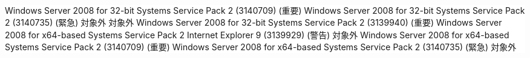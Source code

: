 </td>
<td style="border:1px solid black;">
Windows Server 2008 for 32-bit Systems Service Pack 2  
(3140709)  
(重要)

</td>
<td style="border:1px solid black;">
Windows Server 2008 for 32-bit Systems Service Pack 2  
(3140735)  
(緊急)

</td>
<td style="border:1px solid black;">
対象外

</td>
<td style="border:1px solid black;">
対象外

</td>
<td style="border:1px solid black;">
Windows Server 2008 for 32-bit Systems Service Pack 2  
(3139940)  
(重要)

</td>
</tr>
<tr>
<td style="border:1px solid black;">
Windows Server 2008 for x64-based Systems Service Pack 2

</td>
<td style="border:1px solid black;">
Internet Explorer 9  
(3139929)  
(警告)

</td>
<td style="border:1px solid black;">
対象外

</td>
<td style="border:1px solid black;">
Windows Server 2008 for x64-based Systems Service Pack 2  
(3140709)  
(重要)

</td>
<td style="border:1px solid black;">
Windows Server 2008 for x64-based Systems Service Pack 2  
(3140735)  
(緊急)

</td>
<td style="border:1px solid black;">
対象外
